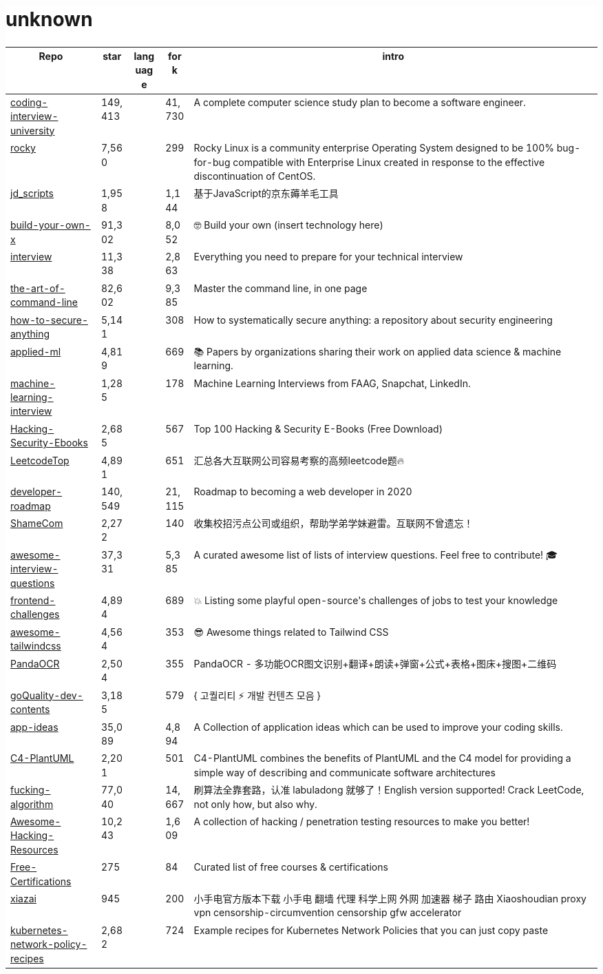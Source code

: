 
# unknown

Repo|star|language|fork|intro
-|-|-|-|-
[coding-interview-university](https://github.com/jwasham/coding-interview-university)|149,413||41,730|A complete computer science study plan to become a software engineer.
[rocky](https://github.com/rocky-linux/rocky)|7,560||299|Rocky Linux is a community enterprise Operating System designed to be 100% bug-for-bug compatible with Enterprise Linux created in response to the effective discontinuation of CentOS.
[jd_scripts](https://github.com/lxk0301/jd_scripts)|1,958||1,144|基于JavaScript的京东薅羊毛工具
[build-your-own-x](https://github.com/danistefanovic/build-your-own-x)|91,302||8,052|🤓 Build your own (insert technology here)
[interview](https://github.com/Olshansk/interview)|11,338||2,863|Everything you need to prepare for your technical interview
[the-art-of-command-line](https://github.com/jlevy/the-art-of-command-line)|82,602||9,385|Master the command line, in one page
[how-to-secure-anything](https://github.com/veeral-patel/how-to-secure-anything)|5,141||308|How to systematically secure anything: a repository about security engineering
[applied-ml](https://github.com/eugeneyan/applied-ml)|4,819||669|📚 Papers by organizations sharing their work on applied data science & machine learning.
[machine-learning-interview](https://github.com/khangich/machine-learning-interview)|1,285||178|Machine Learning Interviews from FAAG, Snapchat, LinkedIn.
[Hacking-Security-Ebooks](https://github.com/yeahhub/Hacking-Security-Ebooks)|2,685||567|Top 100 Hacking & Security E-Books (Free Download)
[LeetcodeTop](https://github.com/afatcoder/LeetcodeTop)|4,891||651|汇总各大互联网公司容易考察的高频leetcode题🔥
[developer-roadmap](https://github.com/kamranahmedse/developer-roadmap)|140,549||21,115|Roadmap to becoming a web developer in 2020
[ShameCom](https://github.com/ShameCom/ShameCom)|2,272||140|收集校招污点公司或组织，帮助学弟学妹避雷。互联网不曾遗忘！
[awesome-interview-questions](https://github.com/MaximAbramchuck/awesome-interview-questions)|37,331||5,385|A curated awesome list of lists of interview questions. Feel free to contribute! 🎓
[frontend-challenges](https://github.com/felipefialho/frontend-challenges)|4,894||689|💥 Listing some playful open-source's challenges of jobs to test your knowledge
[awesome-tailwindcss](https://github.com/aniftyco/awesome-tailwindcss)|4,564||353|😎 Awesome things related to Tailwind CSS
[PandaOCR](https://github.com/miaomiaosoft/PandaOCR)|2,504||355|PandaOCR - 多功能OCR图文识别+翻译+朗读+弹窗+公式+表格+图床+搜图+二维码
[goQuality-dev-contents](https://github.com/Integerous/goQuality-dev-contents)|3,185||579|{ 고퀄리티 ⚡ 개발 컨텐츠 모음 }
[app-ideas](https://github.com/florinpop17/app-ideas)|35,089||4,894|A Collection of application ideas which can be used to improve your coding skills.
[C4-PlantUML](https://github.com/plantuml-stdlib/C4-PlantUML)|2,201||501|C4-PlantUML combines the benefits of PlantUML and the C4 model for providing a simple way of describing and communicate software architectures
[fucking-algorithm](https://github.com/labuladong/fucking-algorithm)|77,040||14,667|刷算法全靠套路，认准 labuladong 就够了！English version supported! Crack LeetCode, not only how, but also why.
[Awesome-Hacking-Resources](https://github.com/vitalysim/Awesome-Hacking-Resources)|10,243||1,609|A collection of hacking / penetration testing resources to make you better!
[Free-Certifications](https://github.com/cloudcommunity/Free-Certifications)|275||84|Curated list of free courses & certifications
[xiazai](https://github.com/xiaoshoudian/xiazai)|945||200|小手电官方版本下载 小手电 翻墙 代理 科学上网 外网 加速器 梯子 路由 Xiaoshoudian proxy vpn censorship-circumvention censorship gfw accelerator
[kubernetes-network-policy-recipes](https://github.com/ahmetb/kubernetes-network-policy-recipes)|2,682||724|Example recipes for Kubernetes Network Policies that you can just copy paste
